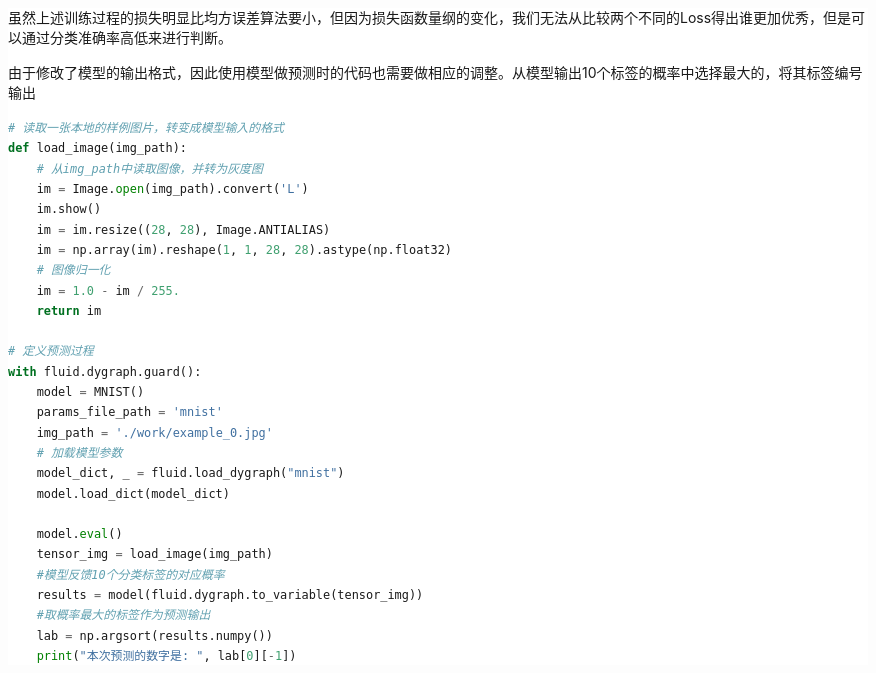 虽然上述训练过程的损失明显比均方误差算法要小，但因为损失函数量纲的变化，我们无法从比较两个不同的Loss得出谁更加优秀，但是可以通过分类准确率高低来进行判断。

由于修改了模型的输出格式，因此使用模型做预测时的代码也需要做相应的调整。从模型输出10个标签的概率中选择最大的，将其标签编号输出

```python
# 读取一张本地的样例图片，转变成模型输入的格式
def load_image(img_path):
    # 从img_path中读取图像，并转为灰度图
    im = Image.open(img_path).convert('L')
    im.show()
    im = im.resize((28, 28), Image.ANTIALIAS)
    im = np.array(im).reshape(1, 1, 28, 28).astype(np.float32)
    # 图像归一化
    im = 1.0 - im / 255.
    return im

# 定义预测过程
with fluid.dygraph.guard():
    model = MNIST()
    params_file_path = 'mnist'
    img_path = './work/example_0.jpg'
    # 加载模型参数
    model_dict, _ = fluid.load_dygraph("mnist")
    model.load_dict(model_dict)
    
    model.eval()
    tensor_img = load_image(img_path)
    #模型反馈10个分类标签的对应概率
    results = model(fluid.dygraph.to_variable(tensor_img))
    #取概率最大的标签作为预测输出
    lab = np.argsort(results.numpy())
    print("本次预测的数字是: ", lab[0][-1])
```

